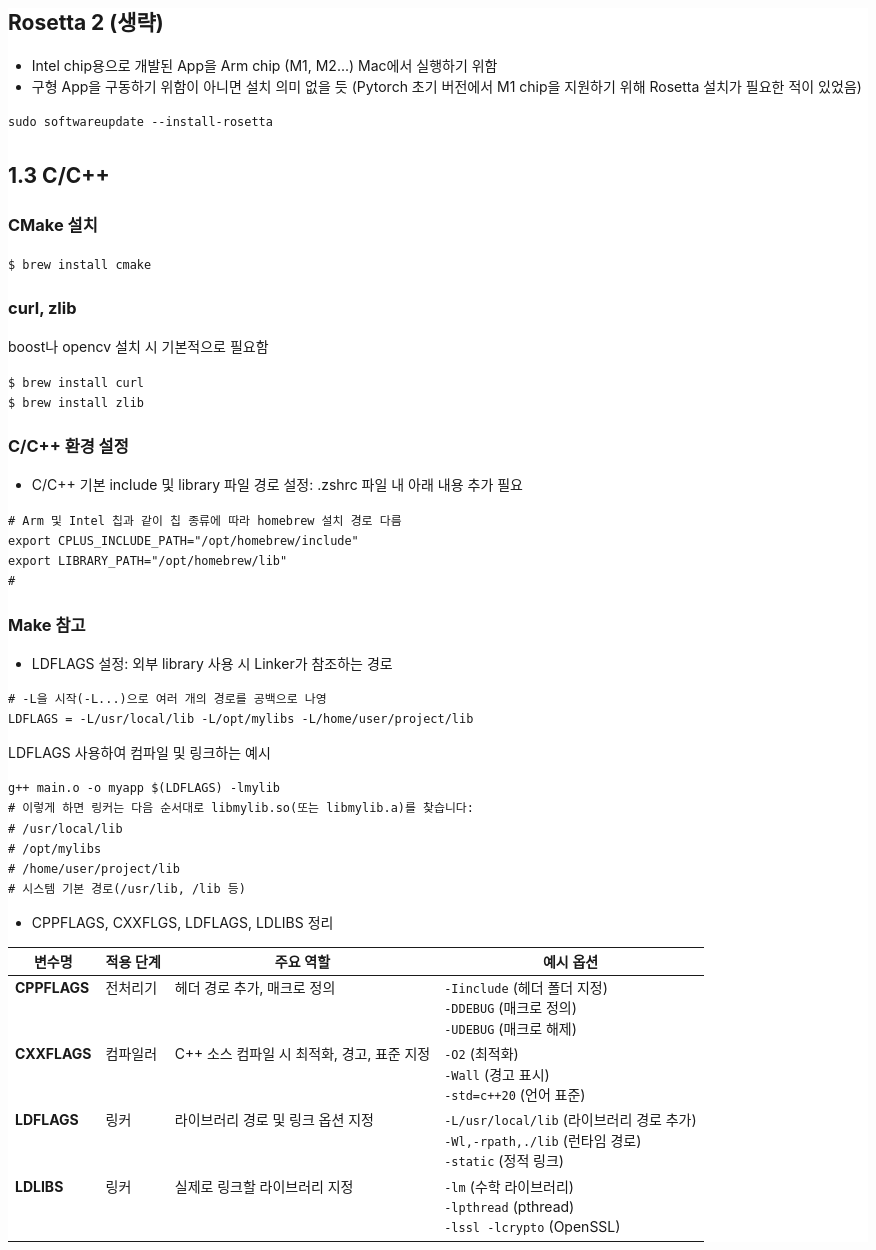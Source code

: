 ## Rosetta 2 (생략)
- Intel chip용으로 개발된 App을 Arm chip (M1, M2...) Mac에서 실행하기 위함
- 구형 App을 구동하기 위함이 아니면 설치 의미 없을 듯 (Pytorch 초기 버전에서 M1 chip을 지원하기 위해 Rosetta 설치가 필요한 적이 있었음)
```
sudo softwareupdate --install-rosetta
```

## 1.3 C/C++
### CMake 설치
```
$ brew install cmake
```
### curl, zlib
boost나 opencv 설치 시 기본적으로 필요함
```
$ brew install curl
$ brew install zlib
```
### C/C++ 환경 설정
- C/C++ 기본 include 및 library 파일 경로 설정: .zshrc 파일 내 아래 내용 추가 필요
```
# Arm 및 Intel 칩과 같이 칩 종류에 따라 homebrew 설치 경로 다름
export CPLUS_INCLUDE_PATH="/opt/homebrew/include"
export LIBRARY_PATH="/opt/homebrew/lib"
# 
```
### Make 참고
- LDFLAGS 설정: 외부 library 사용 시 Linker가 참조하는 경로
```
# -L을 시작(-L...)으로 여러 개의 경로를 공백으로 나영
LDFLAGS = -L/usr/local/lib -L/opt/mylibs -L/home/user/project/lib
```
LDFLAGS 사용하여 컴파일 및 링크하는 예시
```
g++ main.o -o myapp $(LDFLAGS) -lmylib
# 이렇게 하면 링커는 다음 순서대로 libmylib.so(또는 libmylib.a)를 찾습니다:
# /usr/local/lib
# /opt/mylibs
# /home/user/project/lib
# 시스템 기본 경로(/usr/lib, /lib 등)
```
- CPPFLAGS, CXXFLGS, LDFLAGS, LDLIBS 정리

| 변수명          | 적용 단계 | 주요 역할                       | 예시 옵션                                                                                |
| ------------ | ----- | --------------------------- | ------------------------------------------------------------------------------------ |
| **CPPFLAGS** | 전처리기  | 헤더 경로 추가, 매크로 정의            | `-Iinclude` (헤더 폴더 지정)<br>`-DDEBUG` (매크로 정의)<br>`-UDEBUG` (매크로 해제)                   |
| **CXXFLAGS** | 컴파일러  | C++ 소스 컴파일 시 최적화, 경고, 표준 지정 | `-O2` (최적화)<br>`-Wall` (경고 표시)<br>`-std=c++20` (언어 표준)                               |
| **LDFLAGS**  | 링커    | 라이브러리 경로 및 링크 옵션 지정         | `-L/usr/local/lib` (라이브러리 경로 추가)<br>`-Wl,-rpath,./lib` (런타임 경로)<br>`-static` (정적 링크) |
| **LDLIBS**   | 링커    | 실제로 링크할 라이브러리 지정            | `-lm` (수학 라이브러리)<br>`-lpthread` (pthread)<br>`-lssl -lcrypto` (OpenSSL)              |

